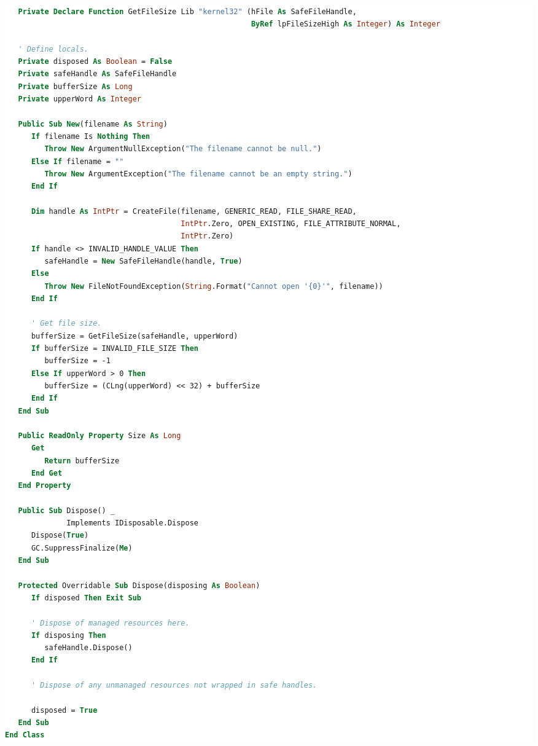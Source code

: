 ```vb
   Private Declare Function GetFileSize Lib "kernel32" (hFile As SafeFileHandle, 
                                                        ByRef lpFileSizeHigh As Integer) As Integer

   ' Define locals.
   Private disposed As Boolean = False
   Private safeHandle As SafeFileHandle 
   Private bufferSize As Long 
   Private upperWord As Integer

   Public Sub New(filename As String)
      If filename Is Nothing Then
         Throw New ArgumentNullException("The filename cannot be null.")
      Else If filename = ""
         Throw New ArgumentException("The filename cannot be an empty string.")
      End If

      Dim handle As IntPtr = CreateFile(filename, GENERIC_READ, FILE_SHARE_READ,
                                        IntPtr.Zero, OPEN_EXISTING, FILE_ATTRIBUTE_NORMAL,
                                        IntPtr.Zero)
      If handle <> INVALID_HANDLE_VALUE Then
         safeHandle = New SafeFileHandle(handle, True)
      Else
         Throw New FileNotFoundException(String.Format("Cannot open '{0}'", filename))
      End If

      ' Get file size.
      bufferSize = GetFileSize(safeHandle, upperWord) 
      If bufferSize = INVALID_FILE_SIZE Then
         bufferSize = -1
      Else If upperWord > 0 Then 
         bufferSize = (CLng(upperWord) << 32) + bufferSize
      End If     
   End Sub

   Public ReadOnly Property Size As Long
      Get
         Return bufferSize
      End Get
   End Property

   Public Sub Dispose() _
              Implements IDisposable.Dispose
      Dispose(True)
      GC.SuppressFinalize(Me)
   End Sub           

   Protected Overridable Sub Dispose(disposing As Boolean)
      If disposed Then Exit Sub

      ' Dispose of managed resources here.
      If disposing Then
         safeHandle.Dispose()
      End If

      ' Dispose of any unmanaged resources not wrapped in safe handles.

      disposed = True
   End Sub  
End Class
```
